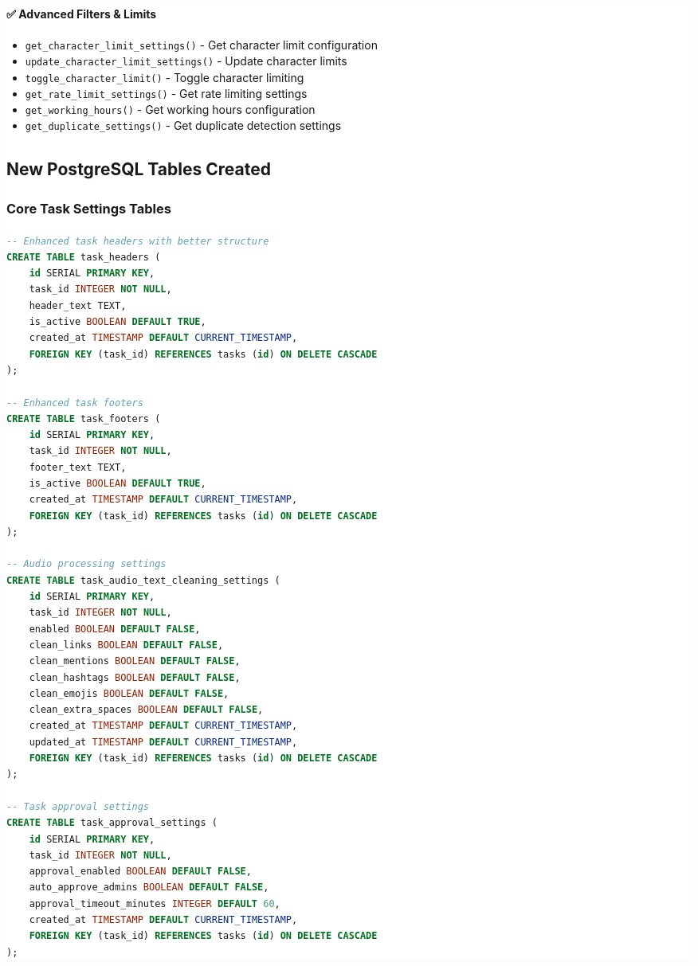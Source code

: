 #### ✅ Advanced Filters & Limits
- `get_character_limit_settings()` - Get character limit configuration
- `update_character_limit_settings()` - Update character limits
- `toggle_character_limit()` - Toggle character limiting
- `get_rate_limit_settings()` - Get rate limiting settings
- `get_working_hours()` - Get working hours configuration
- `get_duplicate_settings()` - Get duplicate detection settings

## New PostgreSQL Tables Created

### Core Task Settings Tables
```sql
-- Enhanced task headers with better structure
CREATE TABLE task_headers (
    id SERIAL PRIMARY KEY,
    task_id INTEGER NOT NULL,
    header_text TEXT,
    is_active BOOLEAN DEFAULT TRUE,
    created_at TIMESTAMP DEFAULT CURRENT_TIMESTAMP,
    FOREIGN KEY (task_id) REFERENCES tasks (id) ON DELETE CASCADE
);

-- Enhanced task footers
CREATE TABLE task_footers (
    id SERIAL PRIMARY KEY,
    task_id INTEGER NOT NULL,
    footer_text TEXT,
    is_active BOOLEAN DEFAULT TRUE,
    created_at TIMESTAMP DEFAULT CURRENT_TIMESTAMP,
    FOREIGN KEY (task_id) REFERENCES tasks (id) ON DELETE CASCADE
);

-- Audio processing settings
CREATE TABLE task_audio_text_cleaning_settings (
    id SERIAL PRIMARY KEY,
    task_id INTEGER NOT NULL,
    enabled BOOLEAN DEFAULT FALSE,
    clean_links BOOLEAN DEFAULT FALSE,
    clean_mentions BOOLEAN DEFAULT FALSE,
    clean_hashtags BOOLEAN DEFAULT FALSE,
    clean_emojis BOOLEAN DEFAULT FALSE,
    clean_extra_spaces BOOLEAN DEFAULT FALSE,
    created_at TIMESTAMP DEFAULT CURRENT_TIMESTAMP,
    updated_at TIMESTAMP DEFAULT CURRENT_TIMESTAMP,
    FOREIGN KEY (task_id) REFERENCES tasks (id) ON DELETE CASCADE
);

-- Task approval settings
CREATE TABLE task_approval_settings (
    id SERIAL PRIMARY KEY,
    task_id INTEGER NOT NULL,
    approval_enabled BOOLEAN DEFAULT FALSE,
    auto_approve_admins BOOLEAN DEFAULT FALSE,
    approval_timeout_minutes INTEGER DEFAULT 60,
    created_at TIMESTAMP DEFAULT CURRENT_TIMESTAMP,
    FOREIGN KEY (task_id) REFERENCES tasks (id) ON DELETE CASCADE
);
```
